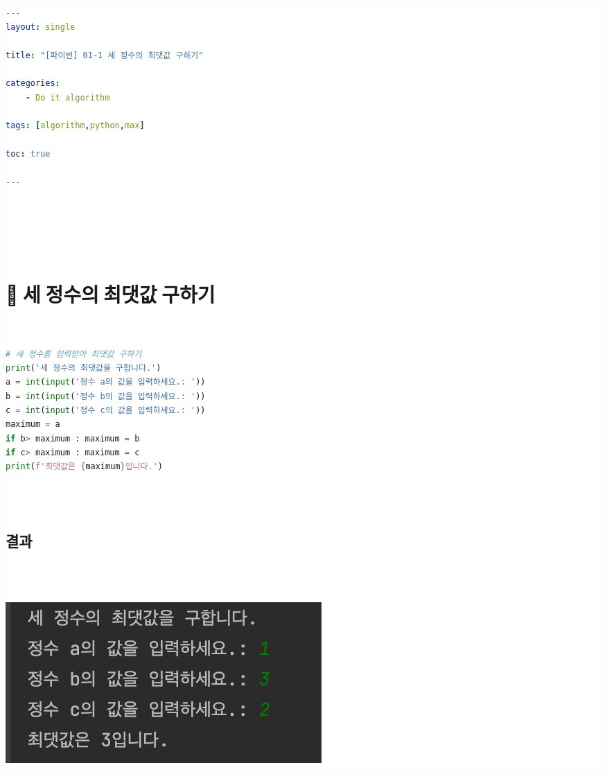 ```yaml
---
layout: single

title: "[파이썬] 01-1 세 정수의 최댓값 구하기" 

categories: 
    - Do it algorithm

tags: [algorithm,python,max]

toc: true

---
```


<br />
<br />
<br />
<br />

# 🐣 세 정수의 최댓값 구하기

<br />

```python
# 세 정수를 입력받아 최댓값 구하기
print('세 정수의 최댓값을 구합니다.')
a = int(input('정수 a의 값을 입력하세요.: '))
b = int(input('정수 b의 값을 입력하세요.: '))
c = int(input('정수 c의 값을 입력하세요.: '))
maximum = a
if b> maximum : maximum = b
if c> maximum : maximum = c
print(f'최댓값은 {maximum}입니다.')
```

<br /><br />

## 결과

<br/>

<br />

![](../../images/do/2022-09-17-di-01-1/d3e2625fb8c1ed29f5692d0e9e0bddcc00ddd1a1.png)
